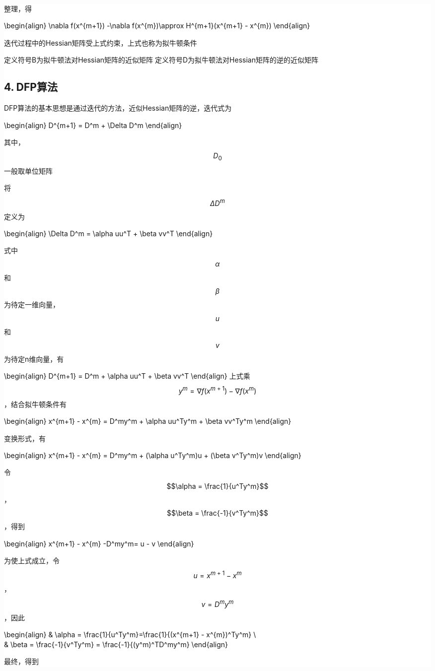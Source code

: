整理，得

\begin{align}
\nabla f(x^{m+1}) -\nabla f(x^{m})\approx  H^{m+1}(x^{m+1} - x^{m})
\end{align}

迭代过程中的Hessian矩阵受上式约束，上式也称为拟牛顿条件

定义符号B为拟牛顿法对Hessian矩阵的近似矩阵
定义符号D为拟牛顿法对Hessian矩阵的逆的近似矩阵

## 4. DFP算法

DFP算法的基本思想是通过迭代的方法，近似Hessian矩阵的逆，迭代式为

\begin{align}
D^{m+1} = D^m + \Delta D^m
\end{align}

其中，$$D_0$$一般取单位矩阵

将$$\Delta D^m$$定义为

\begin{align}
\Delta D^m = \alpha uu^T + \beta vv^T
\end{align}

式中$$\alpha$$和$$\beta$$为待定一维向量，$$u$$和$$v$$为待定n维向量，有

\begin{align}
D^{m+1} = D^m + \alpha uu^T + \beta vv^T
\end{align}
上式乘$$y^m = \nabla f(x^{m+1}) -\nabla f(x^{m})$$，结合拟牛顿条件有

\begin{align}
x^{m+1} - x^{m} = D^my^m + \alpha uu^Ty^m + \beta vv^Ty^m
\end{align}

变换形式，有

\begin{align}
x^{m+1} - x^{m} = D^my^m + (\alpha u^Ty^m)u + (\beta v^Ty^m)v
\end{align}

令$$\alpha = \frac{1}{u^Ty^m}$$，$$\beta = \frac{-1}{v^Ty^m}$$，得到

\begin{align}
x^{m+1} - x^{m} -D^my^m=   u - v
\end{align}

为使上式成立，令$$u=x^{m+1} - x^{m}$$，$$v=D^my^m$$，因此

\begin{align}
& \alpha = \frac{1}{u^Ty^m}=\frac{1}{(x^{m+1} - x^{m})^Ty^m} \\\
& \beta = \frac{-1}{v^Ty^m} = \frac{-1}{(y^m)^TD^my^m}
\end{align}

最终，得到
